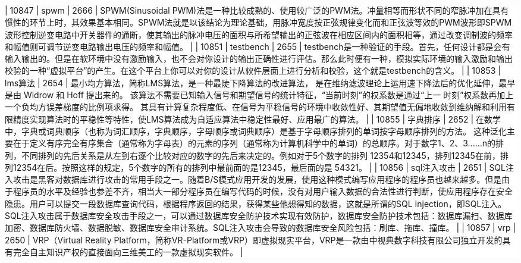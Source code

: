 | 10847 | spwm                           | 2666 | SPWM(Sinusoidal PWM)法是一种比较成熟的、使用较广泛的PWM法。冲量相等而形状不同的窄脉冲加在具有惯性的环节上时，其效果基本相同。SPWM法就是以该结论为理论基础，用脉冲宽度按正弦规律变化而和正弦波等效的PWM波形即SPWM波形控制逆变电路中开关器件的通断，使其输出的脉冲电压的面积与所希望输出的正弦波在相应区间内的面积相等，通过改变调制波的频率和幅值则可调节逆变电路输出电压的频率和幅值。                                                                                                                                                                                                                                                                                                                                                                                                                                                                                                                                                                                                                                                                                                                                                                  |
| 10851 | testbench                      | 2655 | testbench是一种验证的手段。首先，任何设计都是会有输入输出的。但是在软环境中没有激励输入，也不会对你设计的输出正确性进行评估。那么此时便有一种，模拟实际环境的输入激励和输出校验的一种“虚拟平台”的产生。在这个平台上你可以对你的设计从软件层面上进行分析和校验，这个就是testbench的含义。                                                                                                                                                                                                                                                                                                                                                                                                                                                                                                                                                                                                                                                                                                                                                                                                                        |
| 10853 | lms算法                          | 2654 | 最小均方算法，简称LMS算法，是一种最陡下降算法的改进算法， 是在维纳滤波理论上运用速下降法后的优化延伸，最早是由 Widrow 和 Hoff 提出来的。 该算法不需要已知输入信号和期望信号的统计特征，“当前时刻”的权系数是通过“上一 时刻”权系数再加上一个负均方误差梯度的比例项求得。 其具有计算复杂程度低、在信号为平稳信号的环境中收敛性好、其期望值无偏地收敛到维纳解和利用有限精度实现算法时的平稳性等特性，使LMS算法成为自适应算法中稳定性最好、应用最广的算法。                                                                                                                                                                                                                                                                                                                                                                                                                                                                                                                                                                                                                                                                                                                                     |
| 10855 | 字典排序                           | 2652 | 在数学中，字典或词典顺序（也称为词汇顺序，字典顺序，字母顺序或词典顺序）是基于字母顺序排列的单词按字母顺序排列的方法。 这种泛化主要在于定义有序完全有序集合（通常称为字母表）的元素的序列（通常称为计算机科学中的单词）的总顺序。对于数字1、2、3......n的排列，不同排列的先后关系是从左到右逐个比较对应的数字的先后来决定的。例如对于5个数字的排列 12354和12345，排列12345在前，排列12354在后。按照这样的规定，5个数字的所有的排列中最前面的是12345，最后面的是 54321。                                                                                                                                                                                                                                                                                                                                                                                                                                                                                                                                                                                                                                                                                                                    |
| 10856 | sql注入攻击                        | 2651 | SQL注入攻击是黑客对数据库进行攻击的常用手段之一。随着B/S模式应用开发的发展，使用这种模式编写应用程序的程序员也越来越多。但是由于程序员的水平及经验也参差不齐，相当大一部分程序员在编写代码的时候，没有对用户输入数据的合法性进行判断，使应用程序存在安全隐患。用户可以提交一段数据库查询代码，根据程序返回的结果，获得某些他想得知的数据，这就是所谓的SQL Injection，即SQL注入。SQL注入攻击属于数据库安全攻击手段之一，可以通过数据库安全防护技术实现有效防护，数据库安全防护技术包括：数据库漏扫、数据库加密、数据库防火墙、数据脱敏、数据库安全审计系统。SQL注入攻击会导致的数据库安全风险包括：刷库、拖库、撞库。                                                                                                                                                                                                                                                                                                                                                                                                                                                                                                                                                                                                                                                      |
| 10857 | vrp                            | 2650 | VRP（Virtual Reality Platform，简称VR-Platform或VRP）即虚拟现实平台，VRP是一款由中视典数字科技有限公司独立开发的具有完全自主知识产权的直接面向三维美工的一款虚拟现实软件。                                                                                                                                                                                                                                                                                                                                                                                                                                                                                                                                                                                                                                                                                                                                                                                                                                                                   |
